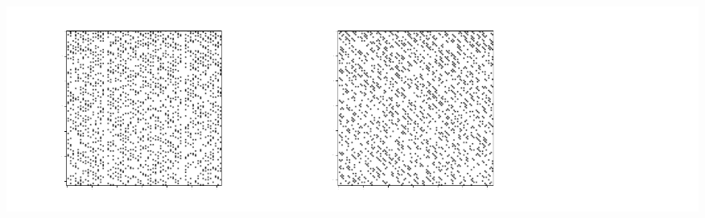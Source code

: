 <img src="primes_figures/nxn/primes_124x124.png" height="250">
<img src="primes_figures/nxn/primes_125x125.png" height="250">